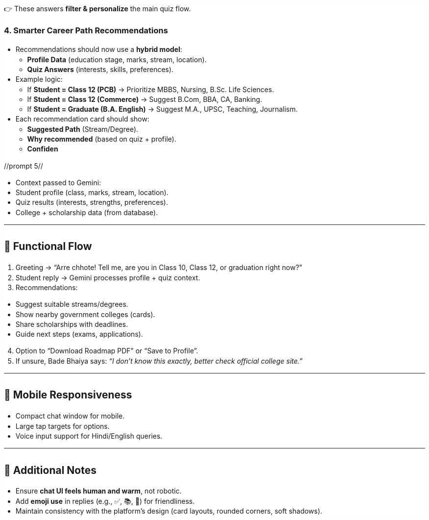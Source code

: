 👉 These answers **filter & personalize** the main quiz flow.  

### 4. Smarter Career Path Recommendations
- Recommendations should now use a **hybrid model**:  
  - **Profile Data** (education stage, marks, stream, location).  
  - **Quiz Answers** (interests, skills, preferences).  
- Example logic:  
  - If **Student = Class 12 (PCB)** → Prioritize MBBS, Nursing, B.Sc. Life Sciences.  
  - If **Student = Class 12 (Commerce)** → Suggest B.Com, BBA, CA, Banking.  
  - If **Student = Graduate (B.A. English)** → Suggest M.A., UPSC, Teaching, Journalism.  
- Each recommendation card should show:  
  - **Suggested Path** (Stream/Degree).  
  - **Why recommended** (based on quiz + profile).  
  - **Confiden**



//prompt 5//


- Context passed to Gemini:
- Student profile (class, marks, stream, location).  
- Quiz results (interests, strengths, preferences).  
- College + scholarship data (from database).  

---

## 🔧 Functional Flow
1. Greeting → “Arre chhote! Tell me, are you in Class 10, Class 12, or graduation right now?”  
2. Student reply → Gemini processes profile + quiz context.  
3. Recommendations:  
 - Suggest suitable streams/degrees.  
 - Show nearby government colleges (cards).  
 - Share scholarships with deadlines.  
 - Guide next steps (exams, applications).  
4. Option to “Download Roadmap PDF” or “Save to Profile”.  
5. If unsure, Bade Bhaiya says: *“I don’t know this exactly, better check official college site.”*  

---

## 📱 Mobile Responsiveness
- Compact chat window for mobile.  
- Large tap targets for options.  
- Voice input support for Hindi/English queries.  

---

## 🔹 Additional Notes
- Ensure **chat UI feels human and warm**, not robotic.  
- Add **emoji use** in replies (e.g., ✅, 📚, 🎯) for friendliness.  
- Maintain consistency with the platform’s design (card layouts, rounded corners, soft shadows).  
